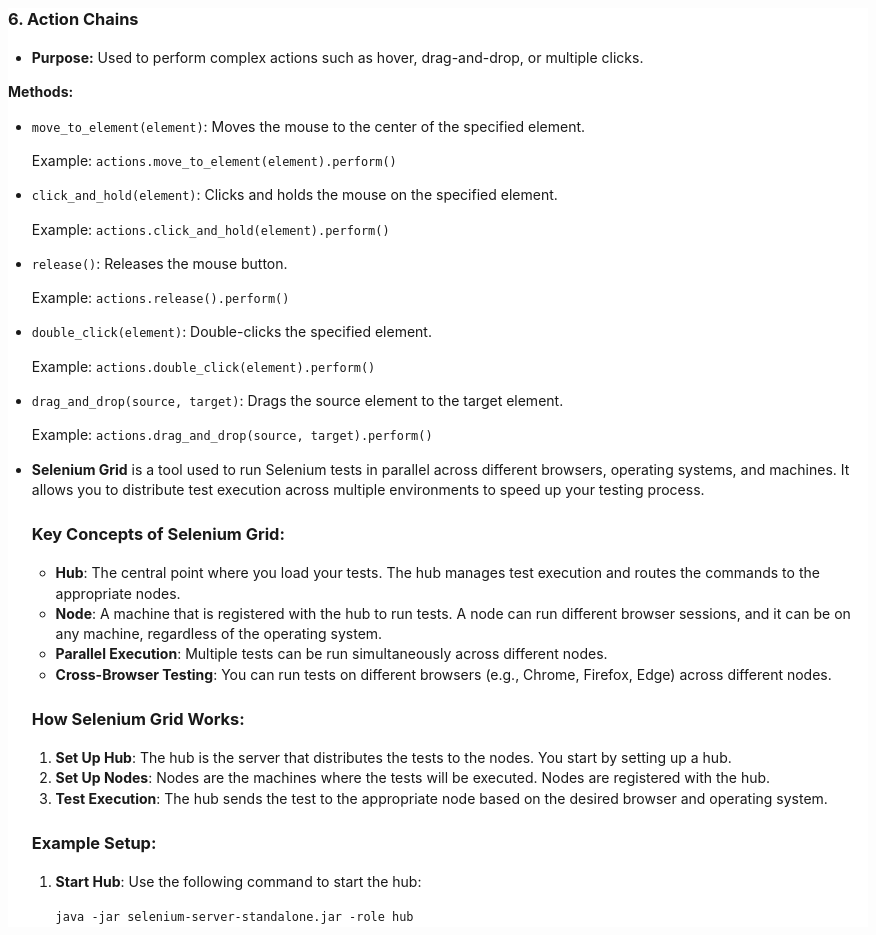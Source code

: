 
### **6. Action Chains**

- **Purpose:** Used to perform complex actions such as hover, drag-and-drop, or multiple clicks.

**Methods:**

- `move_to_element(element)`: Moves the mouse to the center of the specified element.
    
    Example: `actions.move_to_element(element).perform()`
    
- `click_and_hold(element)`: Clicks and holds the mouse on the specified element.
    
    Example: `actions.click_and_hold(element).perform()`
    
- `release()`: Releases the mouse button.
    
    Example: `actions.release().perform()`
    
- `double_click(element)`: Double-clicks the specified element.
    
    Example: `actions.double_click(element).perform()`
    
- `drag_and_drop(source, target)`: Drags the source element to the target element.
    
    Example: `actions.drag_and_drop(source, target).perform()`
    

- **Selenium Grid** is a tool used to run Selenium tests in parallel across different browsers, operating systems, and machines. It allows you to distribute test execution across multiple environments to speed up your testing process.
    
    ### Key Concepts of Selenium Grid:
    
    - **Hub**: The central point where you load your tests. The hub manages test execution and routes the commands to the appropriate nodes.
    - **Node**: A machine that is registered with the hub to run tests. A node can run different browser sessions, and it can be on any machine, regardless of the operating system.
    - **Parallel Execution**: Multiple tests can be run simultaneously across different nodes.
    - **Cross-Browser Testing**: You can run tests on different browsers (e.g., Chrome, Firefox, Edge) across different nodes.
    
    ### How Selenium Grid Works:
    
    1. **Set Up Hub**: The hub is the server that distributes the tests to the nodes. You start by setting up a hub.
    2. **Set Up Nodes**: Nodes are the machines where the tests will be executed. Nodes are registered with the hub.
    3. **Test Execution**: The hub sends the test to the appropriate node based on the desired browser and operating system.
    
    ### Example Setup:
    
    1. **Start Hub**:
    Use the following command to start the hub:
        
        ```
        java -jar selenium-server-standalone.jar -role hub
        ```
        